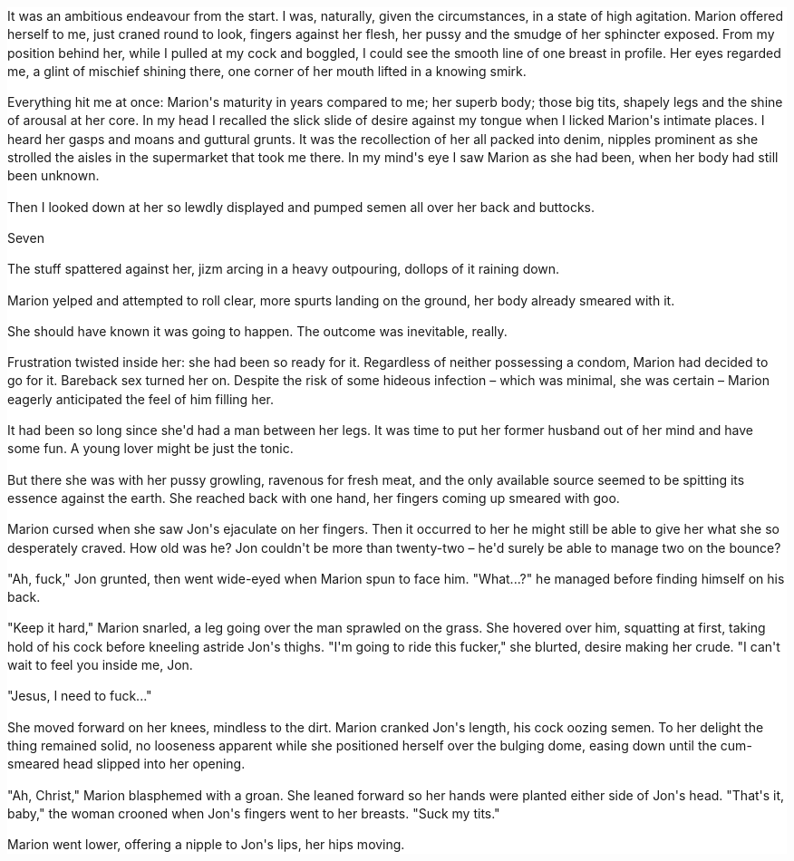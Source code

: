 It was an ambitious endeavour from the start. I was, naturally, given the circumstances, in a state of high agitation. Marion offered herself to me, just craned round to look, fingers against her flesh, her pussy and the smudge of her sphincter exposed. From my position behind her, while I pulled at my cock and boggled, I could see the smooth line of one breast in profile. Her eyes regarded me, a glint of mischief shining there, one corner of her mouth lifted in a knowing smirk. 

Everything hit me at once: Marion's maturity in years compared to me; her superb body; those big tits, shapely legs and the shine of arousal at her core. In my head I recalled the slick slide of desire against my tongue when I licked Marion's intimate places. I heard her gasps and moans and guttural grunts. It was the recollection of her all packed into denim, nipples prominent as she strolled the aisles in the supermarket that took me there. In my mind's eye I saw Marion as she had been, when her body had still been unknown. 

Then I looked down at her so lewdly displayed and pumped semen all over her back and buttocks. 

Seven 

The stuff spattered against her, jizm arcing in a heavy outpouring, dollops of it raining down. 

Marion yelped and attempted to roll clear, more spurts landing on the ground, her body already smeared with it. 

She should have known it was going to happen. The outcome was inevitable, really. 

Frustration twisted inside her: she had been so ready for it. Regardless of neither possessing a condom, Marion had decided to go for it. Bareback sex turned her on. Despite the risk of some hideous infection – which was minimal, she was certain – Marion eagerly anticipated the feel of him filling her. 

It had been so long since she'd had a man between her legs. It was time to put her former husband out of her mind and have some fun. A young lover might be just the tonic. 

But there she was with her pussy growling, ravenous for fresh meat, and the only available source seemed to be spitting its essence against the earth. She reached back with one hand, her fingers coming up smeared with goo. 

Marion cursed when she saw Jon's ejaculate on her fingers. Then it occurred to her he might still be able to give her what she so desperately craved. How old was he? Jon couldn't be more than twenty-two – he'd surely be able to manage two on the bounce? 

"Ah, fuck," Jon grunted, then went wide-eyed when Marion spun to face him. "What...?" he managed before finding himself on his back. 

"Keep it hard," Marion snarled, a leg going over the man sprawled on the grass. She hovered over him, squatting at first, taking hold of his cock before kneeling astride Jon's thighs. "I'm going to ride this fucker," she blurted, desire making her crude. "I can't wait to feel you inside me, Jon. 

"Jesus, I need to fuck..." 

She moved forward on her knees, mindless to the dirt. Marion cranked Jon's length, his cock oozing semen. To her delight the thing remained solid, no looseness apparent while she positioned herself over the bulging dome, easing down until the cum-smeared head slipped into her opening. 

"Ah, Christ," Marion blasphemed with a groan. She leaned forward so her hands were planted either side of Jon's head. "That's it, baby," the woman crooned when Jon's fingers went to her breasts. "Suck my tits." 

Marion went lower, offering a nipple to Jon's lips, her hips moving. 
